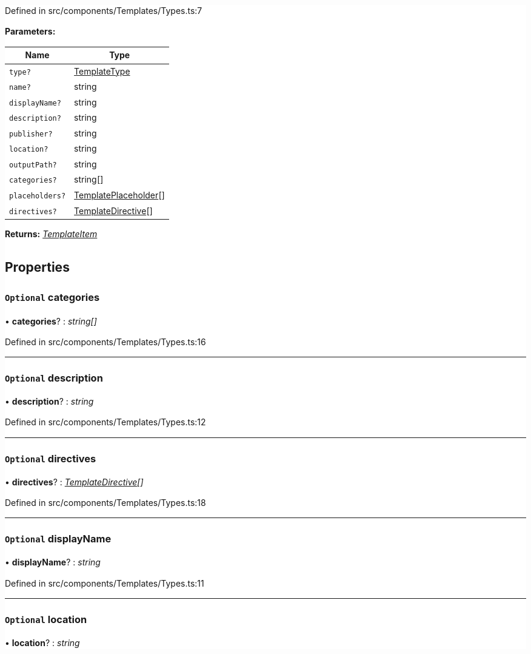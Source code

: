 Defined in src/components/Templates/Types.ts:7

**Parameters:**

Name | Type |
------ | ------ |
`type?` | [TemplateType](../enums/_components_templates_types_.templatetype.md) |
`name?` | string |
`displayName?` | string |
`description?` | string |
`publisher?` | string |
`location?` | string |
`outputPath?` | string |
`categories?` | string[] |
`placeholders?` | [TemplatePlaceholder](_components_templates_types_.templateplaceholder.md)[] |
`directives?` | [TemplateDirective](_components_templates_types_.templatedirective.md)[] |

**Returns:** *[TemplateItem](_components_templates_types_.templateitem.md)*

## Properties

### `Optional` categories

• **categories**? : *string[]*

Defined in src/components/Templates/Types.ts:16

___

### `Optional` description

• **description**? : *string*

Defined in src/components/Templates/Types.ts:12

___

### `Optional` directives

• **directives**? : *[TemplateDirective](_components_templates_types_.templatedirective.md)[]*

Defined in src/components/Templates/Types.ts:18

___

### `Optional` displayName

• **displayName**? : *string*

Defined in src/components/Templates/Types.ts:11

___

### `Optional` location

• **location**? : *string*
